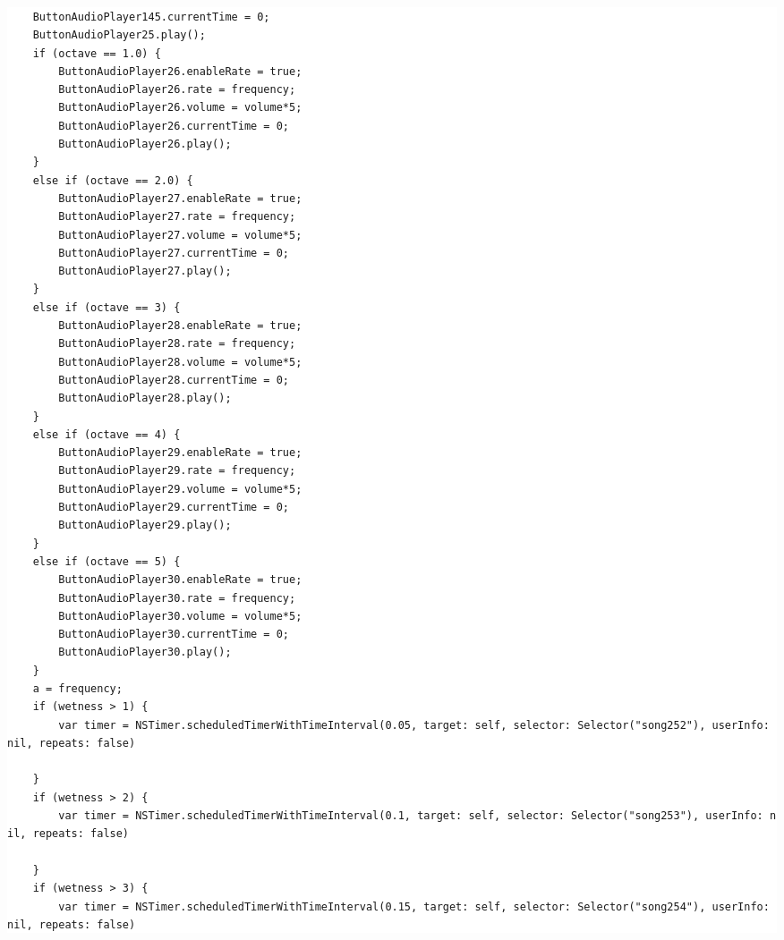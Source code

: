         ButtonAudioPlayer145.currentTime = 0;
        ButtonAudioPlayer25.play();
        if (octave == 1.0) {
            ButtonAudioPlayer26.enableRate = true;
            ButtonAudioPlayer26.rate = frequency;
            ButtonAudioPlayer26.volume = volume*5;
            ButtonAudioPlayer26.currentTime = 0;
            ButtonAudioPlayer26.play();
        }
        else if (octave == 2.0) {
            ButtonAudioPlayer27.enableRate = true;
            ButtonAudioPlayer27.rate = frequency;
            ButtonAudioPlayer27.volume = volume*5;
            ButtonAudioPlayer27.currentTime = 0;
            ButtonAudioPlayer27.play();
        }
        else if (octave == 3) {
            ButtonAudioPlayer28.enableRate = true;
            ButtonAudioPlayer28.rate = frequency;
            ButtonAudioPlayer28.volume = volume*5;
            ButtonAudioPlayer28.currentTime = 0;
            ButtonAudioPlayer28.play();
        }
        else if (octave == 4) {
            ButtonAudioPlayer29.enableRate = true;
            ButtonAudioPlayer29.rate = frequency;
            ButtonAudioPlayer29.volume = volume*5;
            ButtonAudioPlayer29.currentTime = 0;
            ButtonAudioPlayer29.play();
        }
        else if (octave == 5) {
            ButtonAudioPlayer30.enableRate = true;
            ButtonAudioPlayer30.rate = frequency;
            ButtonAudioPlayer30.volume = volume*5;
            ButtonAudioPlayer30.currentTime = 0;
            ButtonAudioPlayer30.play();
        }
        a = frequency;
        if (wetness > 1) {
            var timer = NSTimer.scheduledTimerWithTimeInterval(0.05, target: self, selector: Selector("song252"), userInfo: nil, repeats: false)
            
        }
        if (wetness > 2) {
            var timer = NSTimer.scheduledTimerWithTimeInterval(0.1, target: self, selector: Selector("song253"), userInfo: nil, repeats: false)
            
        }
        if (wetness > 3) {
            var timer = NSTimer.scheduledTimerWithTimeInterval(0.15, target: self, selector: Selector("song254"), userInfo: nil, repeats: false)
            
